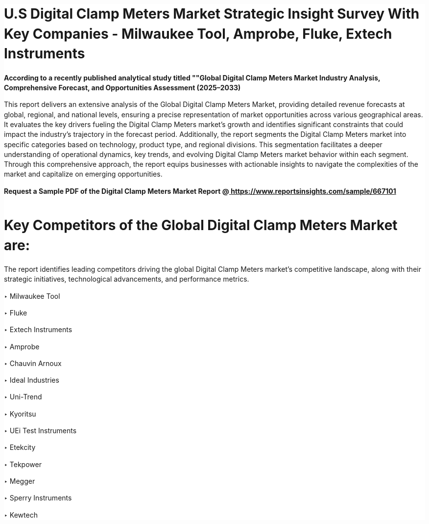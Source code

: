 # U.S Digital Clamp Meters Market Strategic Insight Survey With Key Companies - Milwaukee Tool, Amprobe, Fluke, Extech Instruments

<strong>According to a recently published analytical study titled ""Global Digital Clamp Meters Market Industry Analysis, Comprehensive Forecast, and Opportunities Assessment (2025–2033)</strong>

 This report delivers an extensive analysis of the Global Digital Clamp Meters Market, providing detailed revenue forecasts at global, regional, and national levels, ensuring a precise representation of market opportunities across various geographical areas. It evaluates the key drivers fueling the Digital Clamp Meters market’s growth and identifies significant constraints that could impact the industry’s trajectory in the forecast period. Additionally, the report segments the Digital Clamp Meters market into specific categories based on technology, product type, and regional divisions. This segmentation facilitates a deeper understanding of operational dynamics, key trends, and evolving Digital Clamp Meters market behavior within each segment. Through this comprehensive approach, the report equips businesses with actionable insights to navigate the complexities of the market and capitalize on emerging opportunities.

<strong>Request a Sample PDF of the Digital Clamp Meters Market Report </strong><strong>@<a href=https://www.reportsinsights.com/sample/667101> https://www.reportsinsights.com/sample/667101</a></strong></font>

# <strong>Key Competitors of the Global Digital Clamp Meters Market are:</strong>

The report identifies leading competitors driving the global Digital Clamp Meters market’s competitive landscape, along with their strategic initiatives, technological advancements, and performance metrics.

‣ Milwaukee Tool

‣ Fluke

‣ Extech Instruments

‣ Amprobe

‣ Chauvin Arnoux

‣ Ideal Industries

‣ Uni-Trend

‣ Kyoritsu

‣ UEi Test Instruments

‣ Etekcity

‣ Tekpower

‣ Megger

‣ Sperry Instruments

‣ Kewtech
